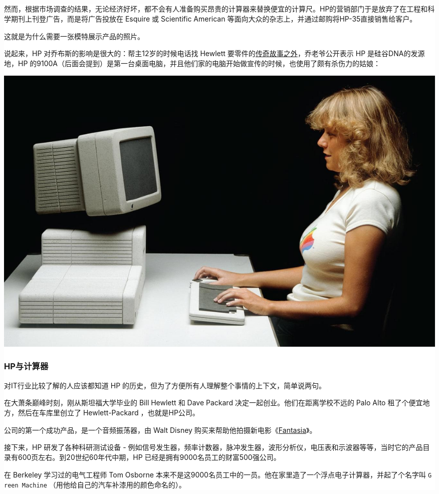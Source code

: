 然而，根据市场调查的结果，无论经济好坏，都不会有人准备购买昂贵的计算器来替换便宜的计算尺。HP的营销部门于是放弃了在工程和科学期刊上刊登广告，而是将广告投放在 Esquire 或 Scientific American 等面向大众的杂志上，并通过邮购将HP-35直接销售给客户。

这就是为什么需要一张模特展示产品的照片。

说起来，HP 对乔布斯的影响是很大的：帮主12岁的时候电话找 Hewlett 要零件的[传奇故事之外](https://www.zhihu.com/question/23632755)，乔老爷公开表示 HP 是硅谷DNA的发源地，HP 的9100A（后面会提到）是第一台桌面电脑，并且他们家的电脑开始做宣传的时候，也使用了颇有杀伤力的姑娘：

![keep it simple](/downloads/images/2019_01/keep_it_simple.jpg "Don't touch me...")


### HP与计算器

对IT行业比较了解的人应该都知道 HP 的历史，但为了方便所有人理解整个事情的上下文，简单说两句。

在大萧条巅峰时刻，刚从斯坦福大学毕业的 Bill Hewlett 和 Dave Packard 决定一起创业。他们在距离学校不远的 Palo Alto 租了个便宜地方，然后在车库里创立了 Hewlett-Packard ，也就是HP公司。

公司的第一个成功产品，是一个音频振荡器，由 Walt Disney 购买来帮助他拍摄新电影《[Fantasia](https://movie.douban.com/subject/1310179/)》。

接下来，HP 研发了各种科研测试设备 - 例如信号发生器，频率计数器，脉冲发生器，波形分析仪，电压表和示波器等等，当时它的产品目录有600页左右。到20世纪60年代中期，HP 已经是拥有9000名员工的财富500强公司。

在 Berkeley 学习过的电气工程师 Tom Osborne 本来不是这9000名员工中的一员。他在家里造了一个浮点电子计算器，并起了个名字叫 `Green Machine` （用他给自己的汽车补漆用的颜色命名的）。

